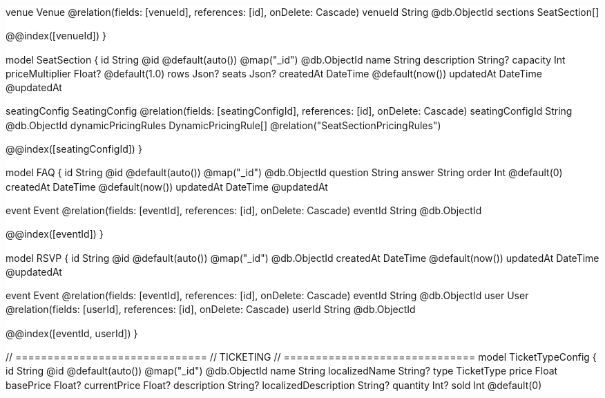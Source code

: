 venue Venue @relation(fields: [venueId], references: [id], onDelete: Cascade)
venueId String @db.ObjectId
sections SeatSection[]

@@index([venueId])
}

model SeatSection {
id String @id @default(auto()) @map("\_id") @db.ObjectId
name String
description String?
capacity Int
priceMultiplier Float? @default(1.0)
rows Json?
seats Json?
createdAt DateTime @default(now())
updatedAt DateTime @updatedAt

seatingConfig SeatingConfig @relation(fields: [seatingConfigId], references: [id], onDelete: Cascade)
seatingConfigId String @db.ObjectId
dynamicPricingRules DynamicPricingRule[] @relation("SeatSectionPricingRules")

@@index([seatingConfigId])
}

model FAQ {
id String @id @default(auto()) @map("\_id") @db.ObjectId
question String
answer String
order Int @default(0)
createdAt DateTime @default(now())
updatedAt DateTime @updatedAt

event Event @relation(fields: [eventId], references: [id], onDelete: Cascade)
eventId String @db.ObjectId

@@index([eventId])
}

model RSVP {
id String @id @default(auto()) @map("\_id") @db.ObjectId
createdAt DateTime @default(now())
updatedAt DateTime @updatedAt

event Event @relation(fields: [eventId], references: [id], onDelete: Cascade)
eventId String @db.ObjectId
user User @relation(fields: [userId], references: [id], onDelete: Cascade)
userId String @db.ObjectId

@@index([eventId, userId])
}

// ==============================
// TICKETING
// ==============================
model TicketTypeConfig {
id String @id @default(auto()) @map("\_id") @db.ObjectId
name String
localizedName String?
type TicketType
price Float
basePrice Float?
currentPrice Float?
description String?
localizedDescription String?
quantity Int?
sold Int @default(0)